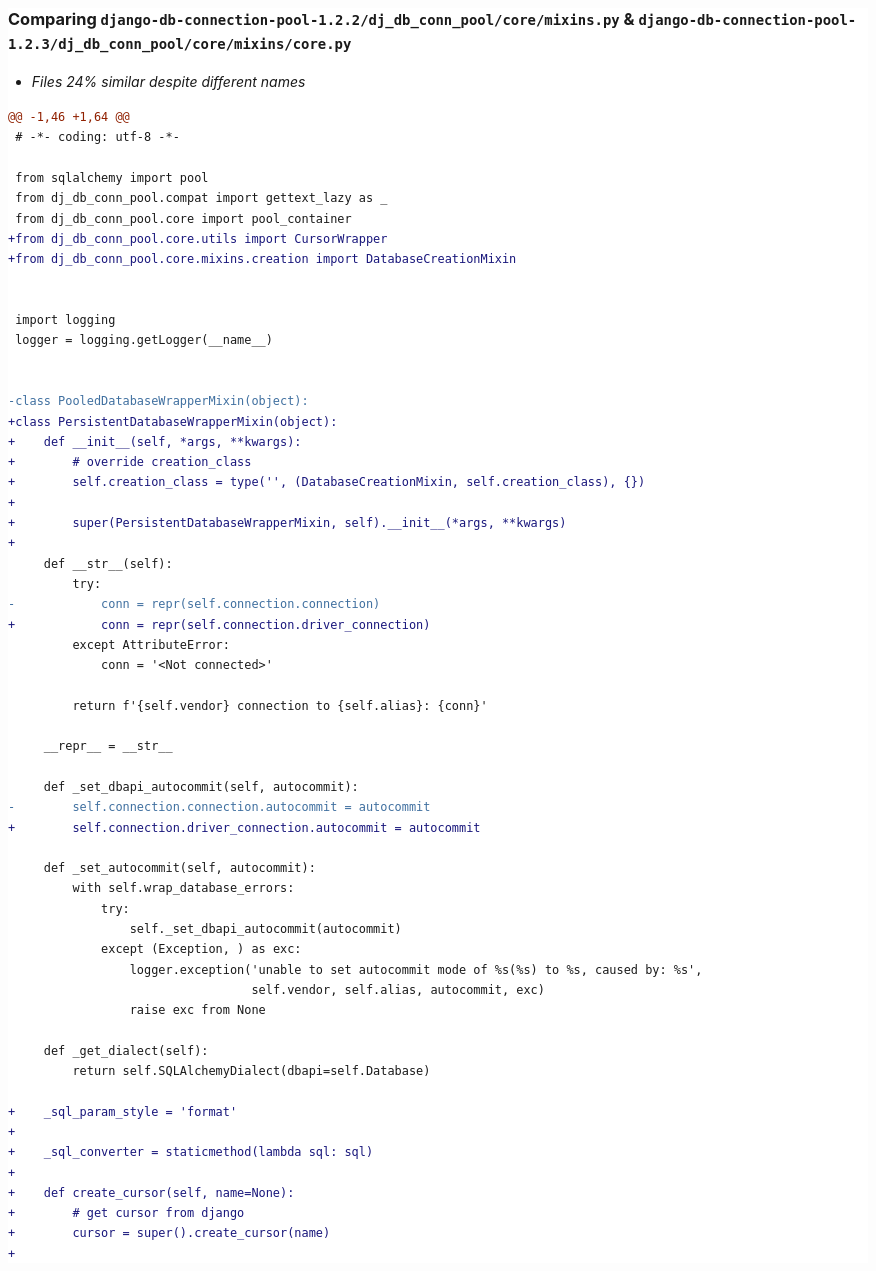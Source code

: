 ### Comparing `django-db-connection-pool-1.2.2/dj_db_conn_pool/core/mixins.py` & `django-db-connection-pool-1.2.3/dj_db_conn_pool/core/mixins/core.py`

 * *Files 24% similar despite different names*

```diff
@@ -1,46 +1,64 @@
 # -*- coding: utf-8 -*-
 
 from sqlalchemy import pool
 from dj_db_conn_pool.compat import gettext_lazy as _
 from dj_db_conn_pool.core import pool_container
+from dj_db_conn_pool.core.utils import CursorWrapper
+from dj_db_conn_pool.core.mixins.creation import DatabaseCreationMixin
 
 
 import logging
 logger = logging.getLogger(__name__)
 
 
-class PooledDatabaseWrapperMixin(object):
+class PersistentDatabaseWrapperMixin(object):
+    def __init__(self, *args, **kwargs):
+        # override creation_class
+        self.creation_class = type('', (DatabaseCreationMixin, self.creation_class), {})
+
+        super(PersistentDatabaseWrapperMixin, self).__init__(*args, **kwargs)
+
     def __str__(self):
         try:
-            conn = repr(self.connection.connection)
+            conn = repr(self.connection.driver_connection)
         except AttributeError:
             conn = '<Not connected>'
 
         return f'{self.vendor} connection to {self.alias}: {conn}'
 
     __repr__ = __str__
 
     def _set_dbapi_autocommit(self, autocommit):
-        self.connection.connection.autocommit = autocommit
+        self.connection.driver_connection.autocommit = autocommit
 
     def _set_autocommit(self, autocommit):
         with self.wrap_database_errors:
             try:
                 self._set_dbapi_autocommit(autocommit)
             except (Exception, ) as exc:
                 logger.exception('unable to set autocommit mode of %s(%s) to %s, caused by: %s',
                                  self.vendor, self.alias, autocommit, exc)
                 raise exc from None
 
     def _get_dialect(self):
         return self.SQLAlchemyDialect(dbapi=self.Database)
 
+    _sql_param_style = 'format'
+
+    _sql_converter = staticmethod(lambda sql: sql)
+
+    def create_cursor(self, name=None):
+        # get cursor from django
+        cursor = super().create_cursor(name)
+
```